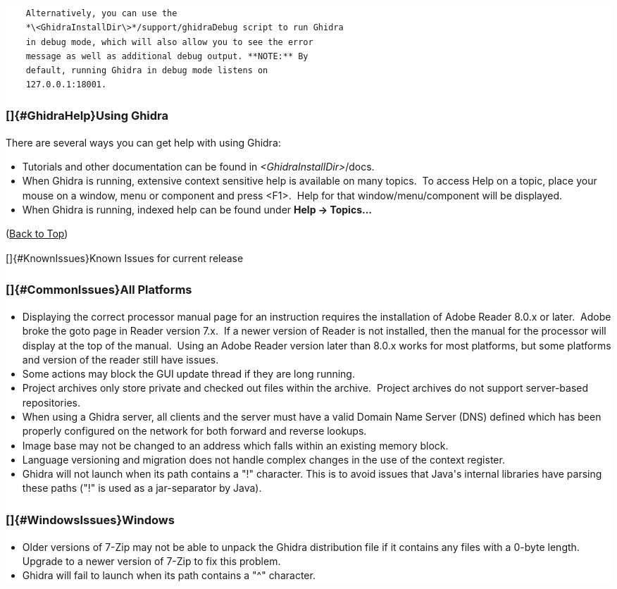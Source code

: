         Alternatively, you can use the
        *\<GhidraInstallDir\>*/support/ghidraDebug script to run Ghidra
        in debug mode, which will also allow you to see the error
        message as well as additional debug output. **NOTE:** By
        default, running Ghidra in debug mode listens on
        127.0.0.1:18001.

### []{#GhidraHelp}Using Ghidra

There are several ways you can get help with using Ghidra:

-   Tutorials and other documentation can be found in
    *\<GhidraInstallDir\>*/docs.
-   When Ghidra is running, extensive context sensitive help is
    available on many topics.  To access Help on a topic, place your
    mouse on a window, menu or component and press \<F1\>.  Help for
    that window/menu/component will be displayed.
-   When Ghidra is running, indexed help can be found under **Help →
    Topics\...**

([Back to Top](#top))

[]{#KnownIssues}Known Issues for current release

### []{#CommonIssues}All Platforms

-   Displaying the correct processor manual page for an instruction
    requires the installation of Adobe Reader 8.0.x or later.  Adobe
    broke the goto page in Reader version 7.x.  If a newer version of
    Reader is not installed, then the manual for the processor will
    display at the top of the manual.  Using an Adobe Reader version
    later than 8.0.x works for most platforms, but some platforms and
    version of the reader still have issues.
-   Some actions may block the GUI update thread if they are long
    running.
-   Project archives only store private and checked out files within the
    archive.  Project archives do not support server-based repositories.
-   When using a Ghidra server, all clients and the server must have a
    valid Domain Name Server (DNS) defined which has been properly
    configured on the network for both forward and reverse lookups.
-   Image base may not be changed to an address which falls within an
    existing memory block.
-   Language versioning and migration does not handle complex changes in
    the use of the context register.
-   Ghidra will not launch when its path contains a \"!\" character.
    This is to avoid issues that Java\'s internal libraries have parsing
    these paths (\"!\" is used as a jar-separator by Java).

### []{#WindowsIssues}Windows

-   Older versions of 7-Zip may not be able to unpack the Ghidra
    distribution file if it contains any files with a 0-byte length.
    Upgrade to a newer version of 7-Zip to fix this problem.
-   Ghidra will fail to launch when its path contains a \"\^\"
    character.

